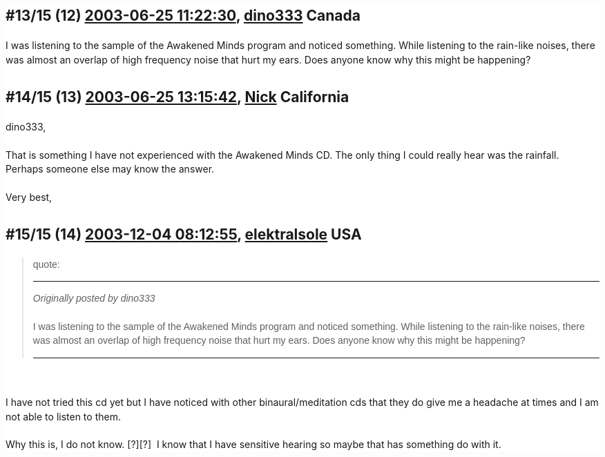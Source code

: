 ## \#13/15 (12) [2003-06-25 11:22:30](https://www.astralpulse.com/forums/index.php?msg=36342), [dino333](https://www.astralpulse.com/forums/profile/?u=2173) Canada ##
<section>
I was listening to the sample of the Awakened Minds program and noticed something. While listening to the rain-like noises, there was almost an overlap of high frequency noise that hurt my ears. Does anyone know why this might be happening?
<br>
</section>

## \#14/15 (13) [2003-06-25 13:15:42](https://www.astralpulse.com/forums/index.php?msg=36360), [Nick](https://www.astralpulse.com/forums/profile/?u=2080) California ##
<section>
dino333,
<br>
<br>
That is something I have not experienced with the Awakened Minds CD. The only thing I could really hear was the rainfall. Perhaps someone else may know the answer.
<br>
<br>
Very best,
</section>

## \#15/15 (14) [2003-12-04 08:12:55](https://www.astralpulse.com/forums/index.php?msg=70019), [elektralsole](https://www.astralpulse.com/forums/profile/?u=1142) USA ##
<section>
<blockquote id='"quote"'>
 <font face='"Arial"' id='"quote"' size='"1"'>
  quote:
  <hr height='"1"' id='"quote"' noshade=""/>
  <i>
   Originally posted by dino333
  </i>
  <br>
  <br>
  I was listening to the sample of the Awakened Minds program and noticed something. While listening to the rain-like noises, there was almost an overlap of high frequency noise that hurt my ears. Does anyone know why this might be happening?
  <br>
  <hr height='"1"' id='"quote"' noshade=""/>
 </font>
</blockquote>
<br>
<br>
I have not tried this cd yet but I have noticed with other binaural/meditation cds that they do give me a headache at times and I am not able to listen to them.
<br>
<br>
Why this is, I do not know. [?][?]  I know that I have sensitive hearing so maybe that has something do with it.
</section>